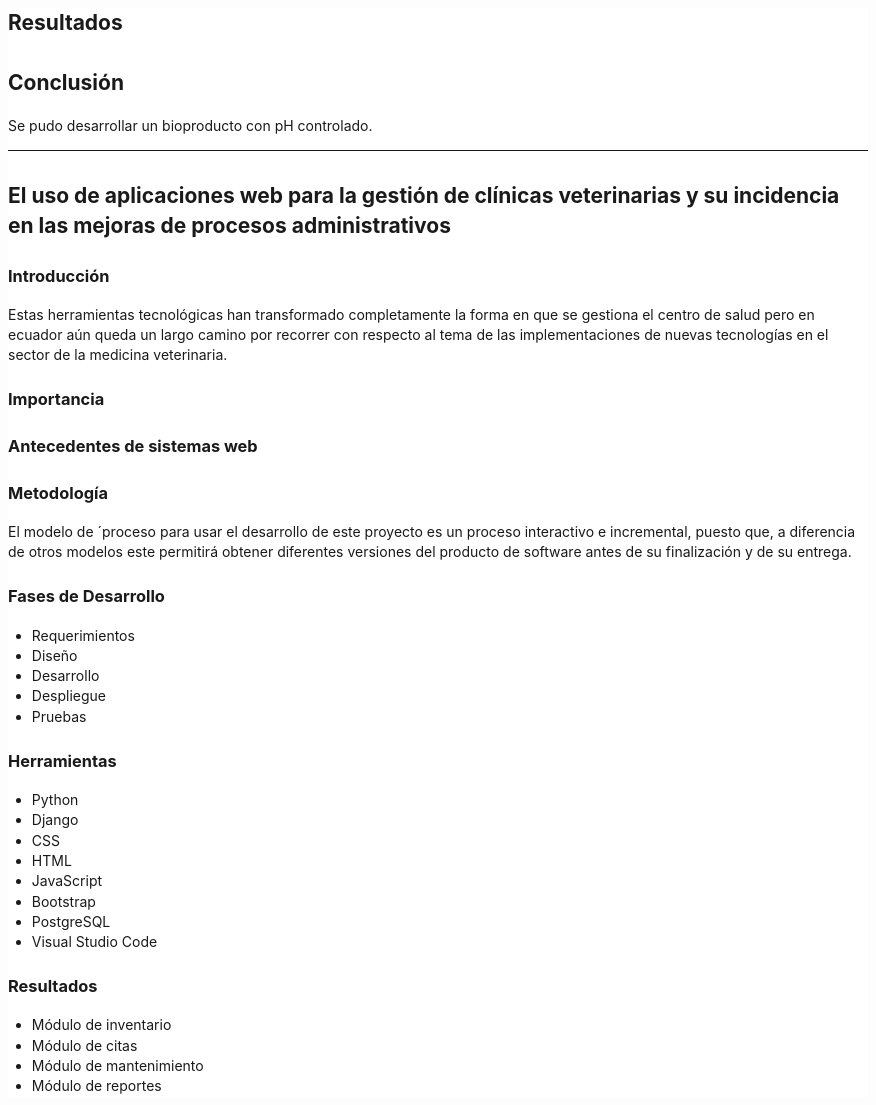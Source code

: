 ## Resultados

## Conclusión

Se pudo desarrollar un bioproducto con pH controlado.

---

## El uso de aplicaciones web para la gestión de clínicas veterinarias y su incidencia en las mejoras de procesos administrativos

### Introducción

Estas herramientas tecnológicas han transformado completamente la forma en que se gestiona el centro de salud pero en ecuador aún queda un largo camino por recorrer con respecto al tema de las implementaciones de nuevas tecnologías en el sector de la medicina veterinaria.

### Importancia

### Antecedentes de sistemas web

### Metodología

El modelo de ´proceso para usar el desarrollo de este proyecto es un proceso interactivo e incremental, puesto que, a diferencia de otros modelos este permitirá obtener diferentes versiones del producto de software antes de su finalización y de su entrega.

### Fases de Desarrollo

- Requerimientos
- Diseño
- Desarrollo
- Despliegue
- Pruebas

### Herramientas

- Python
- Django
- CSS
- HTML
- JavaScript
- Bootstrap
- PostgreSQL
- Visual Studio Code

### Resultados

- Módulo de inventario
- Módulo de citas
- Módulo de mantenimiento
- Módulo de reportes
